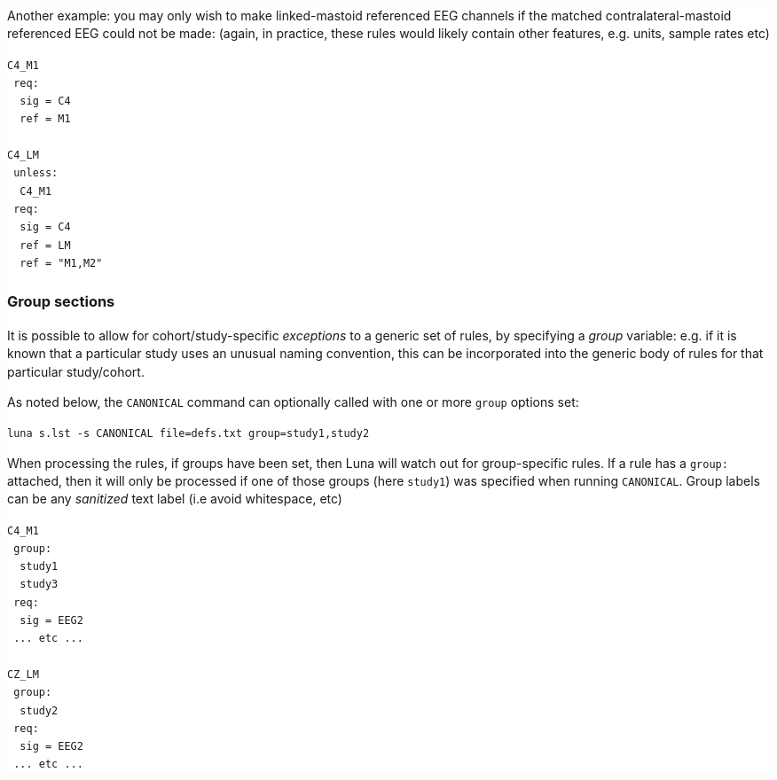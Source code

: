 Another example: you may only wish to make linked-mastoid referenced EEG channels if the matched
contralateral-mastoid referenced EEG could not be made: (again, in practice, these rules would likely
contain other features, e.g. units, sample rates etc)
```
C4_M1
 req:
  sig = C4
  ref = M1

C4_LM
 unless:
  C4_M1
 req:
  sig = C4
  ref = LM
  ref = "M1,M2"
```

### Group sections

It is possible to allow for cohort/study-specific _exceptions_ to
a generic set of rules, by specifying a _group_ variable: e.g. if it
is known that a particular study uses an unusual naming convention,
this can be incorporated into the generic body of rules for that
particular study/cohort.

As noted below, the `CANONICAL` command can optionally called with one
or more `group` options set:

```
luna s.lst -s CANONICAL file=defs.txt group=study1,study2
```

When processing the rules, if groups have been set, then Luna will
watch out for group-specific rules.  If a rule has a `group:`
attached, then it will only be processed if one of those groups (here
`study1`) was specified when running `CANONICAL`.  Group labels can be
any _sanitized_ text label (i.e avoid whitespace, etc)


```
C4_M1
 group:
  study1
  study3
 req:
  sig = EEG2
 ... etc ...

CZ_LM
 group:
  study2
 req:
  sig = EEG2
 ... etc ...

```
